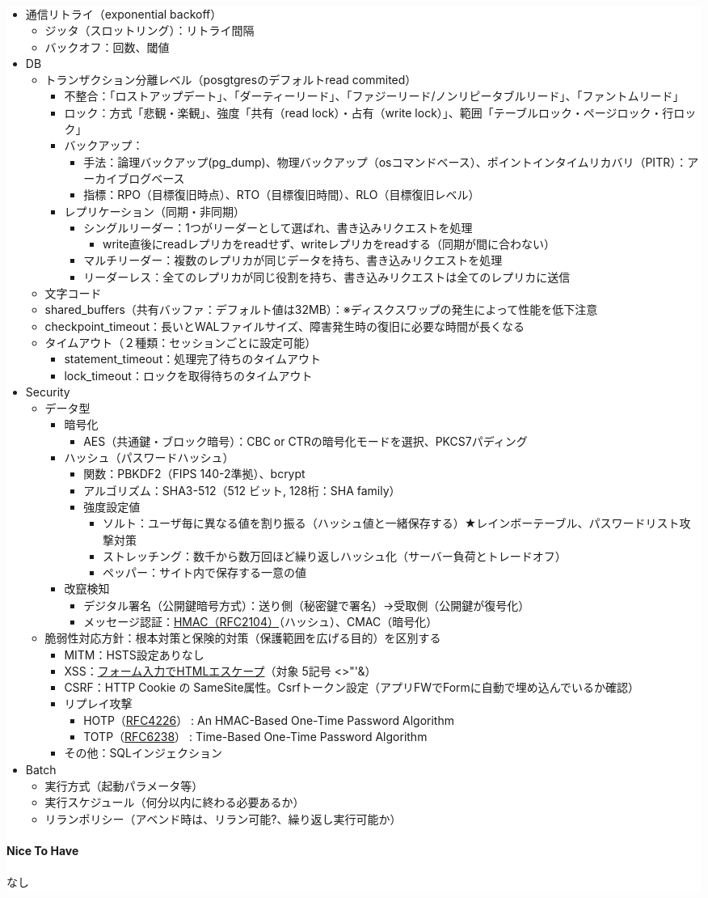   - 通信リトライ（exponential backoff）
    - ジッタ（スロットリング）：リトライ間隔
    - バックオフ：回数、閾値
- DB
  - トランザクション分離レベル（posgtgresのデフォルトread commited）
    - 不整合：「ロストアップデート」、「ダーティーリード」、「ファジーリード/ノンリピータブルリード」、「ファントムリード」
    - ロック：方式「悲観・楽観」、強度「共有（read lock）・占有（write lock）」、範囲「テーブルロック・ページロック・行ロック」
    - バックアップ：
      - 手法：論理バックアップ(pg_dump)、物理バックアップ（osコマンドベース）、ポイントインタイムリカバリ（PITR）：アーカイブログベース
      - 指標：RPO（目標復旧時点）、RTO（目標復旧時間）、RLO（目標復旧レベル）
    - レプリケーション（同期・非同期）
      - シングルリーダー：1つがリーダーとして選ばれ、書き込みリクエストを処理
        - write直後にreadレプリカをreadせず、writeレプリカをreadする（同期が間に合わない）
      - マルチリーダー：複数のレプリカが同じデータを持ち、書き込みリクエストを処理
      - リーダーレス：全てのレプリカが同じ役割を持ち、書き込みリクエストは全てのレプリカに送信
  - 文字コード
  - shared_buffers（共有バッファ：デフォルト値は32MB）：※ディスクスワップの発生によって性能を低下注意
  - checkpoint_timeout：長いとWALファイルサイズ、障害発生時の復旧に必要な時間が長くなる
  - タイムアウト（２種類：セッションごとに設定可能）
      - statement_timeout：処理完了待ちのタイムアウト
      - lock_timeout：ロックを取得待ちのタイムアウト
- Security
  - データ型
    - 暗号化
      - AES（共通鍵・ブロック暗号）：CBC or CTRの暗号化モードを選択、PKCS7パディング
    - ハッシュ（パスワードハッシュ）
      - 関数：PBKDF2（FIPS 140-2準拠）、bcrypt
      - アルゴリズム：SHA3-512（512 ビット, 128桁：SHA family）
      - 強度設定値
        - ソルト：ユーザ毎に異なる値を割り振る（ハッシュ値と一緒保存する）★レインボーテーブル、パスワードリスト攻撃対策
        - ストレッチング：数千から数万回ほど繰り返しハッシュ化（サーバー負荷とトレードオフ）
        - ペッパー：サイト内で保存する一意の値
    - 改竄検知
      - デジタル署名（公開鍵暗号方式）：送り側（秘密鍵で署名）→受取側（公開鍵が復号化）
      - メッセージ認証：[HMAC（RFC2104）](https://www.rfc-editor.org/rfc/rfc2104)（ハッシュ）、CMAC（暗号化）
  - 脆弱性対応方針：根本対策と保険的対策（保護範囲を広げる目的）を区別する
    - MITM：HSTS設定ありなし
    - XSS：[フォーム入力でHTMLエスケープ](https://www.ipa.go.jp/security/vuln/websecurity/cross-site-scripting.html)（対象 5記号 <>"'&）
    - CSRF：HTTP Cookie の SameSite属性。Csrfトークン設定（アプリFWでFormに自動で埋め込んでいるか確認）
    - リプレイ攻撃
      - HOTP（[RFC4226](https://tools.ietf.org/html/rfc4226)） : An HMAC-Based One-Time Password Algorithm
      - TOTP（[RFC6238](https://tools.ietf.org/html/rfc6238)） : Time-Based One-Time Password Algorithm
    - その他：SQLインジェクション
- Batch
  - 実行方式（起動パラメータ等）
  - 実行スケジュール（何分以内に終わる必要あるか）
  - リランポリシー（アベンド時は、リラン可能?、繰り返し実行可能か）

#### Nice To Have
  なし
